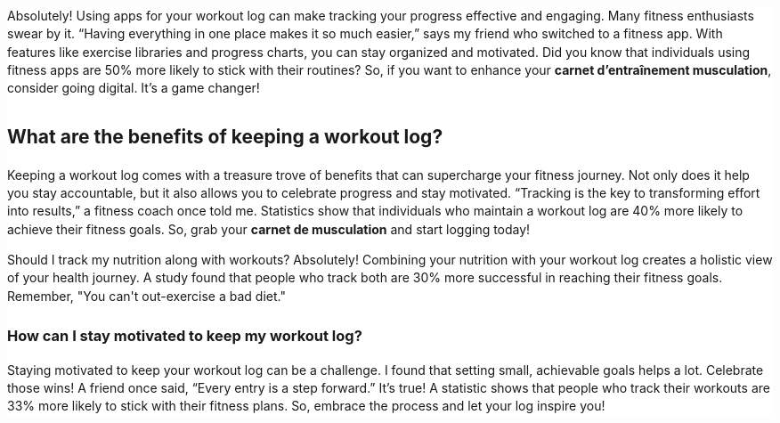 Absolutely! Using apps for your workout log can make tracking your progress effective and engaging. Many fitness enthusiasts swear by it. “Having everything in one place makes it so much easier,” says my friend who switched to a fitness app. With features like exercise libraries and progress charts, you can stay organized and motivated. Did you know that individuals using fitness apps are 50% more likely to stick with their routines? So, if you want to enhance your **carnet d’entraînement musculation**, consider going digital. It’s a game changer!

## What are the benefits of keeping a workout log?

Keeping a workout log comes with a treasure trove of benefits that can supercharge your fitness journey. Not only does it help you stay accountable, but it also allows you to celebrate progress and stay motivated. “Tracking is the key to transforming effort into results,” a fitness coach once told me. Statistics show that individuals who maintain a workout log are 40% more likely to achieve their fitness goals. So, grab your **carnet de musculation** and start logging today!

Should I track my nutrition along with workouts? Absolutely! Combining your nutrition with your workout log creates a holistic view of your health journey. A study found that people who track both are 30% more successful in reaching their fitness goals. Remember, "You can't out-exercise a bad diet."

### How can I stay motivated to keep my workout log?

Staying motivated to keep your workout log can be a challenge. I found that setting small, achievable goals helps a lot. Celebrate those wins! A friend once said, “Every entry is a step forward.” It’s true! A statistic shows that people who track their workouts are 33% more likely to stick with their fitness plans. So, embrace the process and let your log inspire you!
